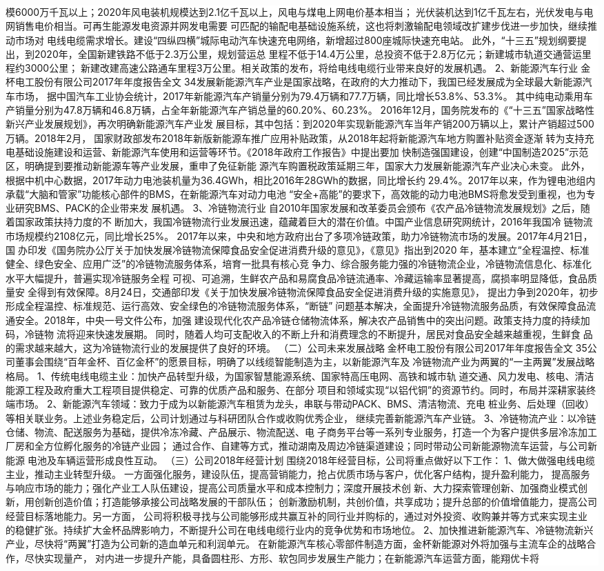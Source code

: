 模6000万千瓦以上；2020年风电装机规模达到2.1亿千瓦以上，风电与煤电上网电价基本相当；
光伏装机达到1亿千瓦左右，光伏发电与电网销售电价相当。可再生能源发电资源并网发电需要
可匹配的输配电基础设施系统，这也将刺激输配电领域改扩建步伐进一步加快，继续推动市场对
电线电缆需求增长。建设“四纵四横”城际电动汽车快速充电网络，新增超过800座城际快速充电站。
此外，“十三五”规划纲要提出，到2020年，全国新建铁路不低于2.3万公里，规划营运总
里程不低于14.4万公里，总投资不低于2.8万亿元；新建城市轨道交通营运里程约3000公里；
新建改建高速公路通车里程3万公里。相关政策的发布，将给电线电缆行业带来良好的发展机遇。
2、新能源汽车行业
金杯电工股份有限公司2017年年度报告全文
34发展新能源汽车产业是国家战略，在政府的大力推动下，我国已经发展成为全球最大新能源汽车市场，
据中国汽车工业协会统计，2017年新能源汽车产销量分别为79.4万辆和77.7万辆，同比增长53.8%、53.3%。
其中纯电动乘用车产销量分别为47.8万辆和46.8万辆，占全年新能源汽车产销总量的60.20%、60.23%。
2016年12月，国务院发布的《“十三五”国家战略性新兴产业发展规划》，再次明确新能源汽车产业发
展目标，其中包括：到2020年实现新能源汽车当年产销200万辆以上，累计产销超过500万辆。2018年2月，
国家财政部发布2018年新版新能源车推广应用补贴政策，从2018年起将新能源汽车地方购置补贴资金逐渐
转为支持充电基础设施建设和运营、新能源汽车使用和运营等环节。《2018年政府工作报告》中提出要加
快制造强国建设，创建“中国制造2025”示范区，明确提到要推动新能源车等产业发展，重申了免征新能
源汽车购置税政策延期三年，国家大力发展新能源汽车产业决心未变。
此外，根据中机中心数据，2017年动力电池装机量为36.4GWh，相比2016年28GWh的数据，同比增长约
29.4%。2017年以来，作为锂电池组内承载“大脑和管家”功能核心部件的BMS，在新能源汽车对动力电池
“安全+高能”的要求下，高效能的动力电池BMS将愈发受到重视，也为专业研究BMS、PACK的企业带来发
展机遇。
3、冷链物流行业
自2010年国家发展和改革委员会颁布《农产品冷链物流发展规划》之后，随着国家政策扶持力度的不
断加大，我国冷链物流行业发展迅速，蕴藏着巨大的潜在价值。中国产业信息研究网统计，2016年我国冷
链物流市场规模约2108亿元，同比增长25%。
2017年以来，中央和地方政府出台了多项冷链政策，助力冷链物流市场的发展。2017年4月21日，国
办印发《国务院办公厅关于加快发展冷链物流保障食品安全促进消费升级的意见》，《意见》指出到2020
年，基本建立“全程温控、标准健全、绿色安全、应用广泛”的冷链物流服务体系，培育一批具有核心竞
争力、综合服务能力强的冷链物流企业，冷链物流信息化、标准化水平大幅提升，普遍实现冷链服务全程
可视、可追溯，生鲜农产品和易腐食品冷链流通率、冷藏运输率显著提高，腐损率明显降低，食品质量安
全得到有效保障。8月24日，交通部印发《关于加快发展冷链物流保障食品安全促进消费升级的实施意见》，
提出力争到2020年，初步形成全程温控、标准规范、运行高效、安全绿色的冷链物流服务体系，“断链”
问题基本解决，全面提升冷链物流服务品质，有效保障食品流通安全。2018年，中央一号文件公布，加强
建设现代化农产品冷链仓储物流体系，解决农产品销售中的突出问题。政策支持力度的持续加码，冷链物
流将迎来快速发展期。
同时，随着人均可支配收入的不断上升和消费理念的不断提升，居民对食品安全越来越重视，生鲜食
品的需求越来越大，这为冷链物流行业的发展提供了良好的环境。
（二）公司未来发展战略
金杯电工股份有限公司2017年年度报告全文
35公司董事会围绕“百年金杯、百亿金杯”的愿景目标，明确了以线缆智能制造为主，以新能源汽车及
冷链物流产业为两翼的“一主两翼”发展战略格局。
1、传统电线电缆主业：加快产品转型升级，为国家智慧能源系统、国家特高压电网、高铁和城市轨
道交通、风力发电、核电、清洁能源工程及政府重大工程项目提供稳定、可靠的优质产品和服务、在部分
项目和领域实现“以铝代铜”的资源节约。同时，布局并深耕家装终端市场。
2、新能源汽车领域：致力于成为以新能源汽车租赁为龙头，串联与带动PACK、BMS、清洁物流、充电
桩业务、后处理（回收）等相关联业务。上述业务稳定后，公司计划通过与科研团队合作或收购优秀企业，
继续完善新能源汽车产业链。
3、冷链物流产业：以冷链仓储、物流、配送服务为基础，提供冷冻冷藏、产品展示、物流配送、电
子商务平台等一系列专业服务，打造一个为客户提供多层冷冻加工厂房和全方位孵化服务的冷链产业园；
通过合作、自建等方式，推动湖南及周边冷链渠道建设；同时带动公司新能源物流车运营，与公司新能源
电池及车辆运营形成良性互动。
（三）公司2018年经营计划
围绕2018年经营目标，公司将重点做好以下工作：
1、做大做强电线电缆主业，推动主业转型升级。
一方面强化服务，建设队伍，提高营销能力，抢占优质市场与客户，优化客户结构，提升盈利能力，
提高服务与响应市场的能力；强化产业工人队伍建设，提高公司质量水平和成本控制力；深度开展技术创
新、大力探索管理创新、加强商业模式创新，用创新创造价值；打造能够承接公司战略发展的干部队伍；
创新激励机制，共创价值，共享成功；提升总部的价值增值能力，提高公司经营目标落地能力。另一方面，
公司将积极寻找与公司能够形成共赢互补的同行业并购标的，通过对外投资、收购兼并等方式来实现主业
的稳健扩张。持续扩大金杯品牌影响力，不断提升公司在电线电缆行业内的竞争优势和市场地位。
2、加快推进新能源汽车、冷链物流新兴产业，尽快将“两翼”打造为公司新的造血单元和利润单元。
在新能源汽车核心零部件制造方面，金杯新能源对外将加强与主流车企的战略合作，尽快实现量产，
对内进一步提升产能，具备圆柱形、方形、软包同步发展生产能力；在新能源汽车运营方面，能翔优卡将